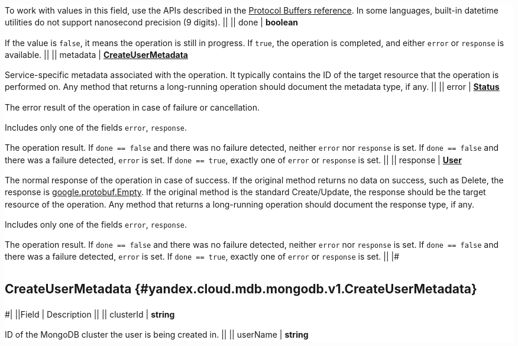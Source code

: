 To work with values in this field, use the APIs described in the
[Protocol Buffers reference](https://developers.google.com/protocol-buffers/docs/reference/overview).
In some languages, built-in datetime utilities do not support nanosecond precision (9 digits). ||
|| done | **boolean**

If the value is `false`, it means the operation is still in progress.
If `true`, the operation is completed, and either `error` or `response` is available. ||
|| metadata | **[CreateUserMetadata](#yandex.cloud.mdb.mongodb.v1.CreateUserMetadata)**

Service-specific metadata associated with the operation.
It typically contains the ID of the target resource that the operation is performed on.
Any method that returns a long-running operation should document the metadata type, if any. ||
|| error | **[Status](#google.rpc.Status)**

The error result of the operation in case of failure or cancellation.

Includes only one of the fields `error`, `response`.

The operation result.
If `done == false` and there was no failure detected, neither `error` nor `response` is set.
If `done == false` and there was a failure detected, `error` is set.
If `done == true`, exactly one of `error` or `response` is set. ||
|| response | **[User](#yandex.cloud.mdb.mongodb.v1.User)**

The normal response of the operation in case of success.
If the original method returns no data on success, such as Delete,
the response is [google.protobuf.Empty](https://developers.google.com/protocol-buffers/docs/reference/google.protobuf#google.protobuf.Empty).
If the original method is the standard Create/Update,
the response should be the target resource of the operation.
Any method that returns a long-running operation should document the response type, if any.

Includes only one of the fields `error`, `response`.

The operation result.
If `done == false` and there was no failure detected, neither `error` nor `response` is set.
If `done == false` and there was a failure detected, `error` is set.
If `done == true`, exactly one of `error` or `response` is set. ||
|#

## CreateUserMetadata {#yandex.cloud.mdb.mongodb.v1.CreateUserMetadata}

#|
||Field | Description ||
|| clusterId | **string**

ID of the MongoDB cluster the user is being created in. ||
|| userName | **string**
